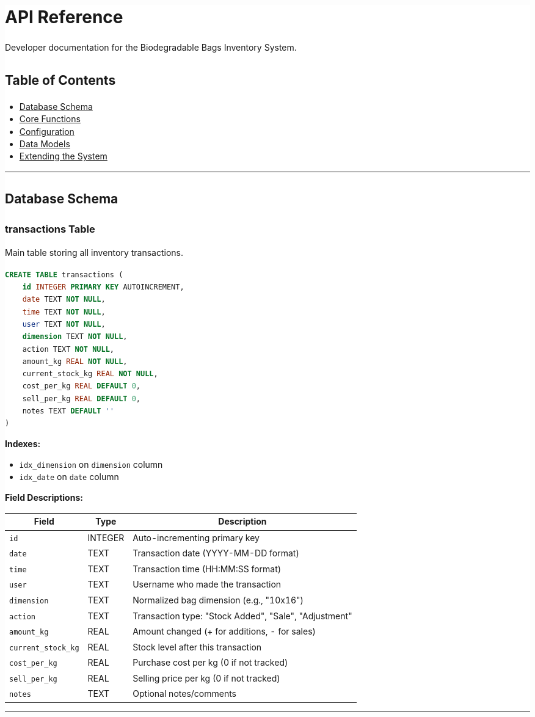 # API Reference

Developer documentation for the Biodegradable Bags Inventory System.

## Table of Contents
- [Database Schema](#database-schema)
- [Core Functions](#core-functions)
- [Configuration](#configuration)
- [Data Models](#data-models)
- [Extending the System](#extending-the-system)

---

## Database Schema

### transactions Table

Main table storing all inventory transactions.

```sql
CREATE TABLE transactions (
    id INTEGER PRIMARY KEY AUTOINCREMENT,
    date TEXT NOT NULL,
    time TEXT NOT NULL,
    user TEXT NOT NULL,
    dimension TEXT NOT NULL,
    action TEXT NOT NULL,
    amount_kg REAL NOT NULL,
    current_stock_kg REAL NOT NULL,
    cost_per_kg REAL DEFAULT 0,
    sell_per_kg REAL DEFAULT 0,
    notes TEXT DEFAULT ''
)
```

**Indexes:**
- `idx_dimension` on `dimension` column
- `idx_date` on `date` column

**Field Descriptions:**

| Field | Type | Description |
|-------|------|-------------|
| `id` | INTEGER | Auto-incrementing primary key |
| `date` | TEXT | Transaction date (YYYY-MM-DD format) |
| `time` | TEXT | Transaction time (HH:MM:SS format) |
| `user` | TEXT | Username who made the transaction |
| `dimension` | TEXT | Normalized bag dimension (e.g., "10x16") |
| `action` | TEXT | Transaction type: "Stock Added", "Sale", "Adjustment" |
| `amount_kg` | REAL | Amount changed (+ for additions, - for sales) |
| `current_stock_kg` | REAL | Stock level after this transaction |
| `cost_per_kg` | REAL | Purchase cost per kg (0 if not tracked) |
| `sell_per_kg` | REAL | Selling price per kg (0 if not tracked) |
| `notes` | TEXT | Optional notes/comments |

---